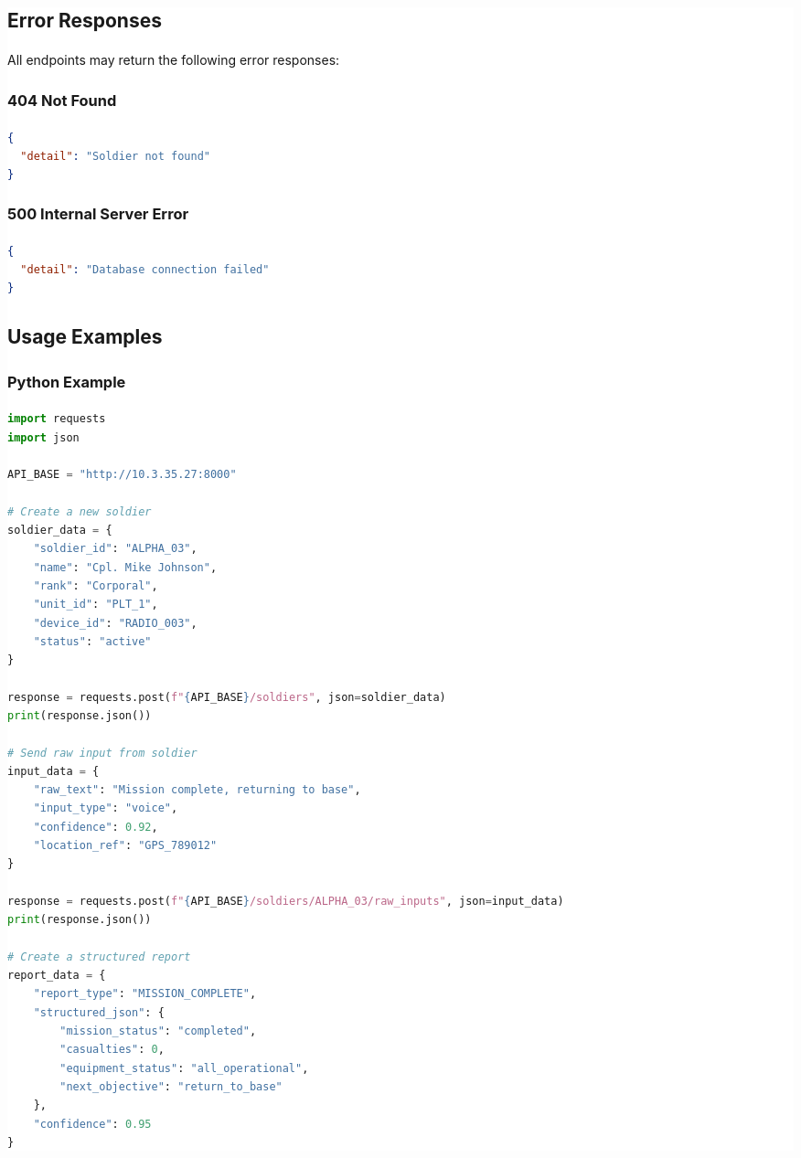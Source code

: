 ## Error Responses

All endpoints may return the following error responses:

### 404 Not Found
```json
{
  "detail": "Soldier not found"
}
```

### 500 Internal Server Error
```json
{
  "detail": "Database connection failed"
}
```

## Usage Examples

### Python Example
```python
import requests
import json

API_BASE = "http://10.3.35.27:8000"

# Create a new soldier
soldier_data = {
    "soldier_id": "ALPHA_03",
    "name": "Cpl. Mike Johnson",
    "rank": "Corporal",
    "unit_id": "PLT_1",
    "device_id": "RADIO_003",
    "status": "active"
}

response = requests.post(f"{API_BASE}/soldiers", json=soldier_data)
print(response.json())

# Send raw input from soldier
input_data = {
    "raw_text": "Mission complete, returning to base",
    "input_type": "voice",
    "confidence": 0.92,
    "location_ref": "GPS_789012"
}

response = requests.post(f"{API_BASE}/soldiers/ALPHA_03/raw_inputs", json=input_data)
print(response.json())

# Create a structured report
report_data = {
    "report_type": "MISSION_COMPLETE",
    "structured_json": {
        "mission_status": "completed",
        "casualties": 0,
        "equipment_status": "all_operational",
        "next_objective": "return_to_base"
    },
    "confidence": 0.95
}
```